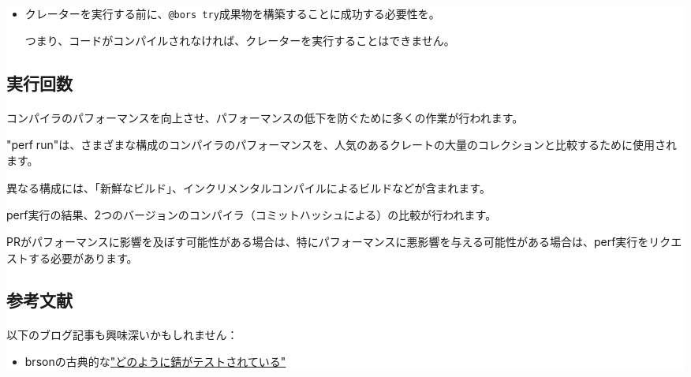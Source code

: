 - 
   クレーターを実行する前に、`@bors try`成果物を構築することに成功する必要性を。

   つまり、コードがコンパイルされなければ、クレーターを実行することはできません。

##  実行回数


コンパイラのパフォーマンスを向上させ、パフォーマンスの低下を防ぐために多くの作業が行われます。

"perf run"は、さまざまな構成のコンパイラのパフォーマンスを、人気のあるクレートの大量のコレクションと比較するために使用されます。

異なる構成には、「新鮮なビルド」、インクリメンタルコンパイルによるビルドなどが含まれます。


perf実行の結果、2つのバージョンのコンパイラ（コミットハッシュによる）の比較が行われます。


PRがパフォーマンスに影響を及ぼす可能性がある場合は、特にパフォーマンスに悪影響を与える可能性がある場合は、perf実行をリクエストする必要があります。

##  参考文献


以下のブログ記事も興味深いかもしれません：

- 
   brsonの古典的な["どのように錆がテストされている"][howtest]

[howtest]: https://brson.github.io/2017/07/10/how-rust-is-tested


[`src/tools/compiletest`]: https://github.com/rust-lang/rust/tree/master/src/tools/compiletest
[`src/test`]: https://github.com/rust-lang/rust/tree/master/src/test
[Travis]: https://travis-ci.org/rust-lang/rust
 [bors]: https://github.com/servo/homu
 [queue]: https://buildbot2.rust-lang.org/homu/queue/rust
 [Appveyor]: https://ci.appveyor.com/project/rust-lang/rust
 [platform tiers]: https://forge.rust-lang.org/platform-support.html
[Docker]: https://www.docker.com/
 [src/ci/docker]: https://github.com/rust-lang/rust/tree/master/src/ci/docker
 [src/ci/docker/run.sh]: https://github.com/rust-lang/rust/blob/master/src/ci/docker/run.sh
[armhf-gnu]: https://github.com/rust-lang/rust/tree/master/src/ci/docker/armhf-gnu
 [QEMU]: https://www.qemu.org/
 [remote-test-client]: https://github.com/rust-lang/rust/tree/master/src/tools/remote-test-client
 [remote-test-server]: https://github.com/rust-lang/rust/tree/master/src/tools/remote-test-server
 [src/bootstrap/test.rs]: https://github.com/rust-lang/rust/tree/master/src/bootstrap/test.rs